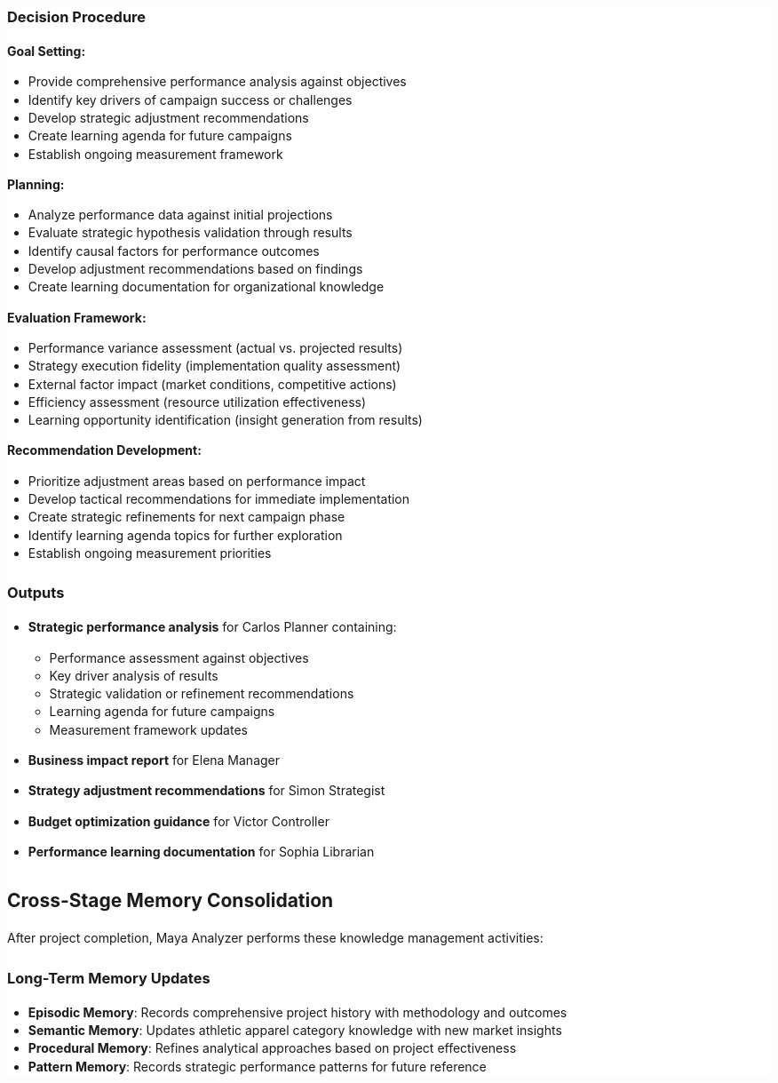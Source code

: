 ### Decision Procedure
**Goal Setting:**
- Provide comprehensive performance analysis against objectives
- Identify key drivers of campaign success or challenges
- Develop strategic adjustment recommendations
- Create learning agenda for future campaigns
- Establish ongoing measurement framework

**Planning:**
- Analyze performance data against initial projections
- Evaluate strategic hypothesis validation through results
- Identify causal factors for performance outcomes
- Develop adjustment recommendations based on findings
- Create learning documentation for organizational knowledge

**Evaluation Framework:**
- Performance variance assessment (actual vs. projected results)
- Strategy execution fidelity (implementation quality assessment)
- External factor impact (market conditions, competitive actions)
- Efficiency assessment (resource utilization effectiveness)
- Learning opportunity identification (insight generation from results)

**Recommendation Development:**
- Prioritize adjustment areas based on performance impact
- Develop tactical recommendations for immediate implementation
- Create strategic refinements for next campaign phase
- Identify learning agenda topics for further exploration
- Establish ongoing measurement priorities

### Outputs
- **Strategic performance analysis** for Carlos Planner containing:
  - Performance assessment against objectives
  - Key driver analysis of results
  - Strategic validation or refinement recommendations
  - Learning agenda for future campaigns
  - Measurement framework updates

- **Business impact report** for Elena Manager
- **Strategy adjustment recommendations** for Simon Strategist
- **Budget optimization guidance** for Victor Controller
- **Performance learning documentation** for Sophia Librarian

## Cross-Stage Memory Consolidation

After project completion, Maya Analyzer performs these knowledge management activities:

### Long-Term Memory Updates
- **Episodic Memory**: Records comprehensive project history with methodology and outcomes
- **Semantic Memory**: Updates athletic apparel category knowledge with new market insights
- **Procedural Memory**: Refines analytical approaches based on project effectiveness
- **Pattern Memory**: Records strategic performance patterns for future reference
